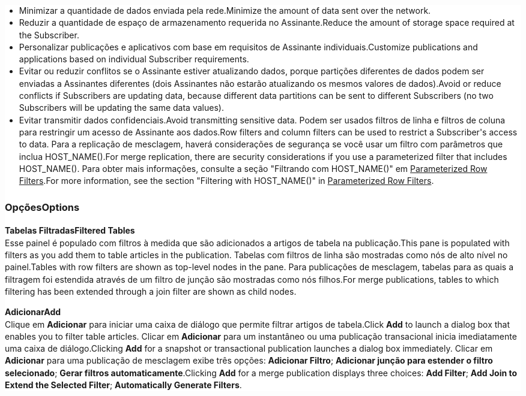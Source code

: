  
-   <span data-ttu-id="916f1-137">Minimizar a quantidade de dados enviada pela rede.</span><span class="sxs-lookup"><span data-stu-id="916f1-137">Minimize the amount of data sent over the network.</span></span>    
-   <span data-ttu-id="916f1-138">Reduzir a quantidade de espaço de armazenamento requerida no Assinante.</span><span class="sxs-lookup"><span data-stu-id="916f1-138">Reduce the amount of storage space required at the Subscriber.</span></span>    
-   <span data-ttu-id="916f1-139">Personalizar publicações e aplicativos com base em requisitos de Assinante individuais.</span><span class="sxs-lookup"><span data-stu-id="916f1-139">Customize publications and applications based on individual Subscriber requirements.</span></span>    
-   <span data-ttu-id="916f1-140">Evitar ou reduzir conflitos se o Assinante estiver atualizando dados, porque partições diferentes de dados podem ser enviadas a Assinantes diferentes (dois Assinantes não estarão atualizando os mesmos valores de dados).</span><span class="sxs-lookup"><span data-stu-id="916f1-140">Avoid or reduce conflicts if Subscribers are updating data, because different data partitions can be sent to different Subscribers (no two Subscribers will be updating the same data values).</span></span>    
-   <span data-ttu-id="916f1-141">Evitar transmitir dados confidenciais.</span><span class="sxs-lookup"><span data-stu-id="916f1-141">Avoid transmitting sensitive data.</span></span> <span data-ttu-id="916f1-142">Podem ser usados filtros de linha e filtros de coluna para restringir um acesso de Assinante aos dados.</span><span class="sxs-lookup"><span data-stu-id="916f1-142">Row filters and column filters can be used to restrict a Subscriber's access to data.</span></span> <span data-ttu-id="916f1-143">Para a replicação de mesclagem, haverá considerações de segurança se você usar um filtro com parâmetros que inclua HOST_NAME().</span><span class="sxs-lookup"><span data-stu-id="916f1-143">For merge replication, there are security considerations if you use a parameterized filter that includes HOST_NAME().</span></span> <span data-ttu-id="916f1-144">Para obter mais informações, consulte a seção "Filtrando com HOST_NAME()" em [Parameterized Row Filters](merge/parameterized-filters-parameterized-row-filters.md).</span><span class="sxs-lookup"><span data-stu-id="916f1-144">For more information, see the section "Filtering with HOST_NAME()" in [Parameterized Row Filters](merge/parameterized-filters-parameterized-row-filters.md).</span></span>  
  
### <a name="options"></a><span data-ttu-id="916f1-145">Opções</span><span class="sxs-lookup"><span data-stu-id="916f1-145">Options</span></span>  
 <span data-ttu-id="916f1-146">**Tabelas Filtradas**</span><span class="sxs-lookup"><span data-stu-id="916f1-146">**Filtered Tables**</span></span>  
 <span data-ttu-id="916f1-147">Esse painel é populado com filtros à medida que são adicionados a artigos de tabela na publicação.</span><span class="sxs-lookup"><span data-stu-id="916f1-147">This pane is populated with filters as you add them to table articles in the publication.</span></span> <span data-ttu-id="916f1-148">Tabelas com filtros de linha são mostradas como nós de alto nível no painel.</span><span class="sxs-lookup"><span data-stu-id="916f1-148">Tables with row filters are shown as top-level nodes in the pane.</span></span> <span data-ttu-id="916f1-149">Para publicações de mesclagem, tabelas para as quais a filtragem foi estendida através de um filtro de junção são mostradas como nós filhos.</span><span class="sxs-lookup"><span data-stu-id="916f1-149">For merge publications, tables to which filtering has been extended through a join filter are shown as child nodes.</span></span>  
  
 <span data-ttu-id="916f1-150">**Adicionar**</span><span class="sxs-lookup"><span data-stu-id="916f1-150">**Add**</span></span>  
 <span data-ttu-id="916f1-151">Clique em **Adicionar** para iniciar uma caixa de diálogo que permite filtrar artigos de tabela.</span><span class="sxs-lookup"><span data-stu-id="916f1-151">Click **Add** to launch a dialog box that enables you to filter table articles.</span></span> <span data-ttu-id="916f1-152">Clicar em **Adicionar** para um instantâneo ou uma publicação transacional inicia imediatamente uma caixa de diálogo.</span><span class="sxs-lookup"><span data-stu-id="916f1-152">Clicking **Add** for a snapshot or transactional publication launches a dialog box immediately.</span></span> <span data-ttu-id="916f1-153">Clicar em **Adicionar** para uma publicação de mesclagem exibe três opções: **Adicionar Filtro**; **Adicionar junção para estender o filtro selecionado**; **Gerar filtros automaticamente**.</span><span class="sxs-lookup"><span data-stu-id="916f1-153">Clicking **Add** for a merge publication displays three choices: **Add Filter**; **Add Join to Extend the Selected Filter**; **Automatically Generate Filters**.</span></span>  
  